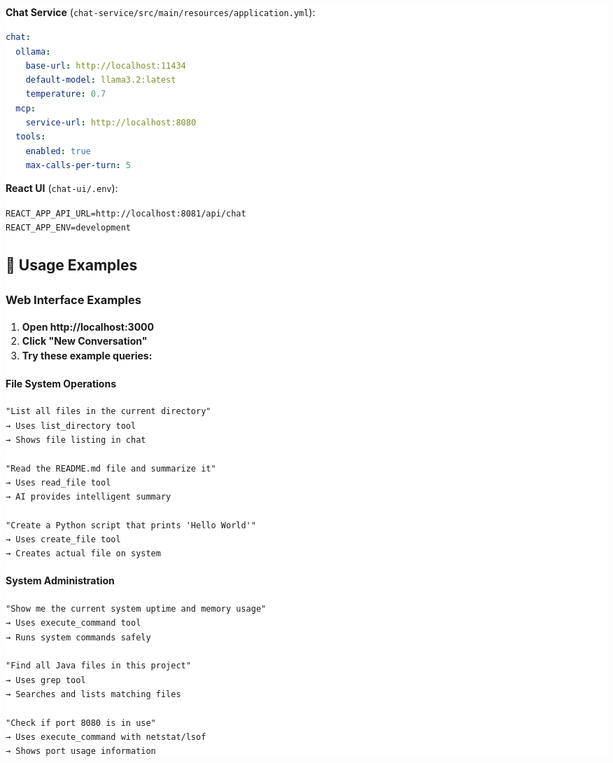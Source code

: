 **Chat Service** (`chat-service/src/main/resources/application.yml`):
```yaml
chat:
  ollama:
    base-url: http://localhost:11434
    default-model: llama3.2:latest
    temperature: 0.7
  mcp:
    service-url: http://localhost:8080
  tools:
    enabled: true
    max-calls-per-turn: 5
```

**React UI** (`chat-ui/.env`):
```env
REACT_APP_API_URL=http://localhost:8081/api/chat
REACT_APP_ENV=development
```

## 💬 Usage Examples

### Web Interface Examples

1. **Open http://localhost:3000**
2. **Click "New Conversation"**
3. **Try these example queries:**

#### File System Operations
```
"List all files in the current directory"
→ Uses list_directory tool
→ Shows file listing in chat

"Read the README.md file and summarize it"
→ Uses read_file tool
→ AI provides intelligent summary

"Create a Python script that prints 'Hello World'"
→ Uses create_file tool
→ Creates actual file on system
```

#### System Administration
```
"Show me the current system uptime and memory usage"
→ Uses execute_command tool
→ Runs system commands safely

"Find all Java files in this project"
→ Uses grep tool
→ Searches and lists matching files

"Check if port 8080 is in use"
→ Uses execute_command with netstat/lsof
→ Shows port usage information
```
